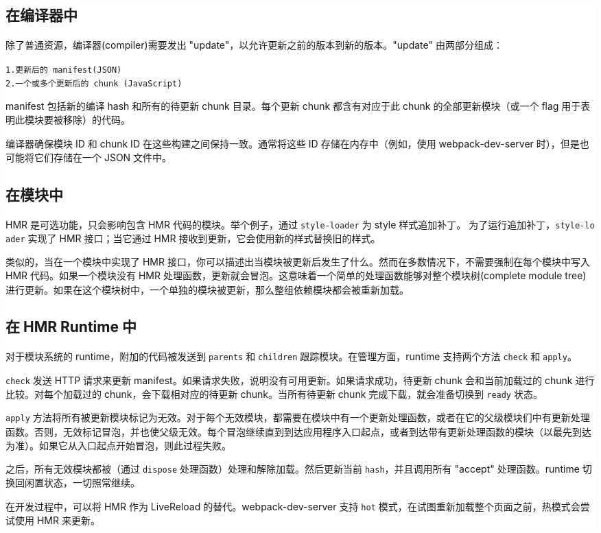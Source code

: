 ## 在编译器中 ##
除了普通资源，编译器(compiler)需要发出 "update"，以允许更新之前的版本到新的版本。"update" 由两部分组成：

    1.更新后的 manifest(JSON)
    2.一个或多个更新后的 chunk (JavaScript)
manifest 包括新的编译 hash 和所有的待更新 chunk 目录。每个更新 chunk 都含有对应于此 chunk 的全部更新模块（或一个 flag 用于表明此模块要被移除）的代码。

编译器确保模块 ID 和 chunk ID 在这些构建之间保持一致。通常将这些 ID 存储在内存中（例如，使用 webpack-dev-server 时），但是也可能将它们存储在一个 JSON 文件中。
## 在模块中 ##
HMR 是可选功能，只会影响包含 HMR 代码的模块。举个例子，通过 `style-loader` 为 style 样式追加补丁。 为了运行追加补丁，`style-loader` 实现了 HMR 接口；当它通过 HMR 接收到更新，它会使用新的样式替换旧的样式。

类似的，当在一个模块中实现了 HMR 接口，你可以描述出当模块被更新后发生了什么。然而在多数情况下，不需要强制在每个模块中写入 HMR 代码。如果一个模块没有 HMR 处理函数，更新就会冒泡。这意味着一个简单的处理函数能够对整个模块树(complete module tree)进行更新。如果在这个模块树中，一个单独的模块被更新，那么整组依赖模块都会被重新加载。
## 在 HMR Runtime 中 ##
对于模块系统的 runtime，附加的代码被发送到 `parents` 和 `children` 跟踪模块。在管理方面，runtime 支持两个方法 `check` 和 `apply`。

`check` 发送 HTTP 请求来更新 manifest。如果请求失败，说明没有可用更新。如果请求成功，待更新 chunk 会和当前加载过的 chunk 进行比较。对每个加载过的 chunk，会下载相对应的待更新 chunk。当所有待更新 chunk 完成下载，就会准备切换到 `ready` 状态。

`apply` 方法将所有被更新模块标记为无效。对于每个无效模块，都需要在模块中有一个更新处理函数，或者在它的父级模块们中有更新处理函数。否则，无效标记冒泡，并也使父级无效。每个冒泡继续直到到达应用程序入口起点，或者到达带有更新处理函数的模块（以最先到达为准）。如果它从入口起点开始冒泡，则此过程失败。

之后，所有无效模块都被（通过 `dispose` 处理函数）处理和解除加载。然后更新当前 `hash`，并且调用所有 "accept" 处理函数。runtime 切换回闲置状态，一切照常继续。

在开发过程中，可以将 HMR 作为 LiveReload 的替代。webpack-dev-server 支持 `hot` 模式，在试图重新加载整个页面之前，热模式会尝试使用 HMR 来更新。